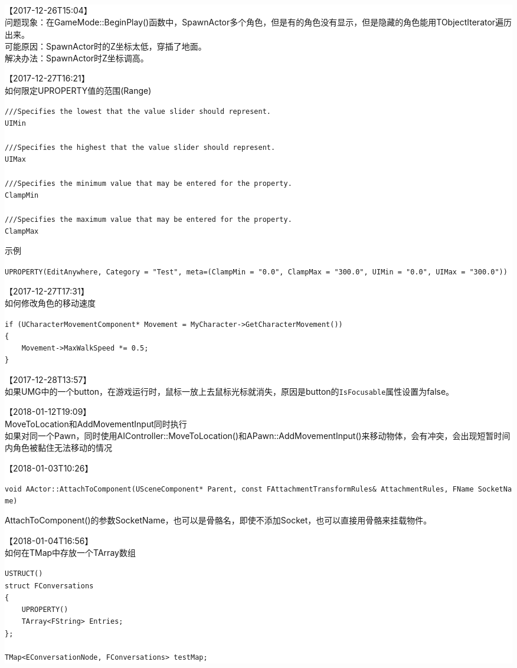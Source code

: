 【2017-12-26T15:04】  
问题现象：在GameMode::BeginPlay()函数中，SpawnActor多个角色，但是有的角色没有显示，但是隐藏的角色能用TObjectIterator遍历出来。  
可能原因：SpawnActor时的Z坐标太低，穿插了地面。  
解决办法：SpawnActor时Z坐标调高。  

【2017-12-27T16:21】  
如何限定UPROPERTY值的范围(Range)

	///Specifies the lowest that the value slider should represent.
	UIMin

	///Specifies the highest that the value slider should represent.
	UIMax

	///Specifies the minimum value that may be entered for the property.
	ClampMin

	///Specifies the maximum value that may be entered for the property.
	ClampMax
 
示例

	UPROPERTY(EditAnywhere, Category = "Test", meta=(ClampMin = "0.0", ClampMax = "300.0", UIMin = "0.0", UIMax = "300.0"))

【2017-12-27T17:31】  
如何修改角色的移动速度

	if (UCharacterMovementComponent* Movement = MyCharacter->GetCharacterMovement())
	{
		Movement->MaxWalkSpeed *= 0.5;
	}

【2017-12-28T13:57】  
如果UMG中的一个button，在游戏运行时，鼠标一放上去鼠标光标就消失，原因是button的`IsFocusable`属性设置为false。

【2018-01-12T19:09】  
MoveToLocation和AddMovementInput同时执行  
如果对同一个Pawn，同时使用AIController::MoveToLocation()和APawn::AddMovementInput()来移动物体，会有冲突，会出现短暂时间内角色被黏住无法移动的情况

【2018-01-03T10:26】  

	void AActor::AttachToComponent(USceneComponent* Parent, const FAttachmentTransformRules& AttachmentRules, FName SocketName)

AttachToComponent()的参数SocketName，也可以是骨骼名，即使不添加Socket，也可以直接用骨骼来挂载物件。

【2018-01-04T16:56】  
如何在TMap中存放一个TArray数组

	USTRUCT()
	struct FConversations
	{
		UPROPERTY()
		TArray<FString> Entries;
	};

	TMap<EConversationNode, FConversations> testMap;
